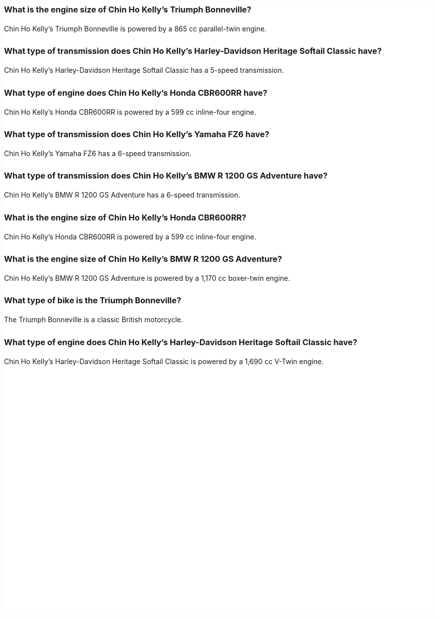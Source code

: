 <h3>What is the engine size of Chin Ho Kelly’s Triumph Bonneville?</h3>

Chin Ho Kelly’s Triumph Bonneville is powered by a 865 cc parallel-twin engine.

<h3>What type of transmission does Chin Ho Kelly’s Harley-Davidson Heritage Softail Classic have?</h3>

Chin Ho Kelly’s Harley-Davidson Heritage Softail Classic has a 5-speed transmission.

<h3>What type of engine does Chin Ho Kelly’s Honda CBR600RR have?</h3>

Chin Ho Kelly’s Honda CBR600RR is powered by a 599 cc inline-four engine.

<h3>What type of transmission does Chin Ho Kelly’s Yamaha FZ6 have?</h3>

Chin Ho Kelly’s Yamaha FZ6 has a 6-speed transmission.

<h3>What type of transmission does Chin Ho Kelly’s BMW R 1200 GS Adventure have?</h3>

Chin Ho Kelly’s BMW R 1200 GS Adventure has a 6-speed transmission.

<h3>What is the engine size of Chin Ho Kelly’s Honda CBR600RR?</h3>

Chin Ho Kelly’s Honda CBR600RR is powered by a 599 cc inline-four engine.

<h3>What is the engine size of Chin Ho Kelly’s BMW R 1200 GS Adventure?</h3>

Chin Ho Kelly’s BMW R 1200 GS Adventure is powered by a 1,170 cc boxer-twin engine.

<h3>What type of bike is the Triumph Bonneville?</h3>

The Triumph Bonneville is a classic British motorcycle.

<h3>What type of engine does Chin Ho Kelly’s Harley-Davidson Heritage Softail Classic have?</h3>

Chin Ho Kelly’s Harley-Davidson Heritage Softail Classic is powered by a 1,690 cc V-Twin engine.

<div style="position: relative; padding-bottom: 56.25%; overflow: hidden"><iframe src="https://www.youtube.com/embed/M6IydaRFSJc" frameborder="0" allow="accelerometer; autoplay; clipboard-write; encrypted-media; gyroscope; picture-in-picture; web-share" allowfullscreen style="position: absolute; top: 0; left: 0; width: 100%; height: 100%;"></iframe>
</div>